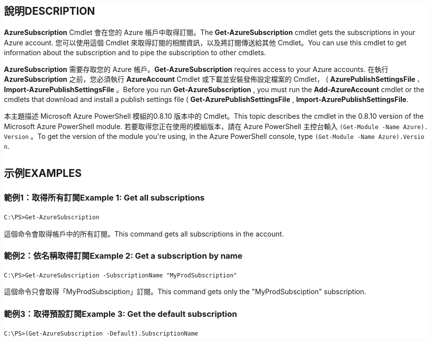 ## <span data-ttu-id="1b72e-109">說明</span><span class="sxs-lookup"><span data-stu-id="1b72e-109">DESCRIPTION</span></span>
<span data-ttu-id="1b72e-110">**AzureSubscription** Cmdlet 會在您的 Azure 帳戶中取得訂閱。</span><span class="sxs-lookup"><span data-stu-id="1b72e-110">The **Get-AzureSubscription** cmdlet gets the subscriptions in your Azure account.</span></span>
<span data-ttu-id="1b72e-111">您可以使用這個 Cmdlet 來取得訂閱的相關資訊，以及將訂閱傳送給其他 Cmdlet。</span><span class="sxs-lookup"><span data-stu-id="1b72e-111">You can use this cmdlet to get information about the subscription and to pipe the subscription to other cmdlets.</span></span>

<span data-ttu-id="1b72e-112">**AzureSubscription** 需要存取您的 Azure 帳戶。</span><span class="sxs-lookup"><span data-stu-id="1b72e-112">**Get-AzureSubscription** requires access to your Azure accounts.</span></span>
<span data-ttu-id="1b72e-113">在執行 **AzureSubscription** 之前，您必須執行 **AzureAccount** Cmdlet 或下載並安裝發佈設定檔案的 Cmdlet， ( **AzurePublishSettingsFile** 、 **Import-AzurePublishSettingsFile** 。</span><span class="sxs-lookup"><span data-stu-id="1b72e-113">Before you run **Get-AzureSubscription** , you must run the **Add-AzureAccount** cmdlet or the cmdlets that download and install a publish settings file ( **Get-AzurePublishSettingsFile** , **Import-AzurePublishSettingsFile**.</span></span>

<span data-ttu-id="1b72e-114">本主題描述 Microsoft Azure PowerShell 模組的0.8.10 版本中的 Cmdlet。</span><span class="sxs-lookup"><span data-stu-id="1b72e-114">This topic describes the cmdlet in the 0.8.10 version of the Microsoft Azure PowerShell module.</span></span>
<span data-ttu-id="1b72e-115">若要取得您正在使用的模組版本，請在 Azure PowerShell 主控台輸入 `(Get-Module -Name Azure).Version` 。</span><span class="sxs-lookup"><span data-stu-id="1b72e-115">To get the version of the module you're using, in the Azure PowerShell console, type `(Get-Module -Name Azure).Version`.</span></span>

## <span data-ttu-id="1b72e-116">示例</span><span class="sxs-lookup"><span data-stu-id="1b72e-116">EXAMPLES</span></span>

### <span data-ttu-id="1b72e-117">範例1：取得所有訂閱</span><span class="sxs-lookup"><span data-stu-id="1b72e-117">Example 1: Get all subscriptions</span></span>
```
C:\PS>Get-AzureSubscription
```

<span data-ttu-id="1b72e-118">這個命令會取得帳戶中的所有訂閱。</span><span class="sxs-lookup"><span data-stu-id="1b72e-118">This command gets all subscriptions in the account.</span></span>

### <span data-ttu-id="1b72e-119">範例2：依名稱取得訂閱</span><span class="sxs-lookup"><span data-stu-id="1b72e-119">Example 2: Get a subscription by name</span></span>
```
C:\PS>Get-AzureSubscription -SubscriptionName "MyProdSubscription"
```

<span data-ttu-id="1b72e-120">這個命令只會取得「MyProdSubsciption」訂閱。</span><span class="sxs-lookup"><span data-stu-id="1b72e-120">This command gets only the "MyProdSubsciption" subscription.</span></span>

### <span data-ttu-id="1b72e-121">範例3：取得預設訂閱</span><span class="sxs-lookup"><span data-stu-id="1b72e-121">Example 3: Get the default subscription</span></span>
```
C:\PS>(Get-AzureSubscription -Default).SubscriptionName
```
